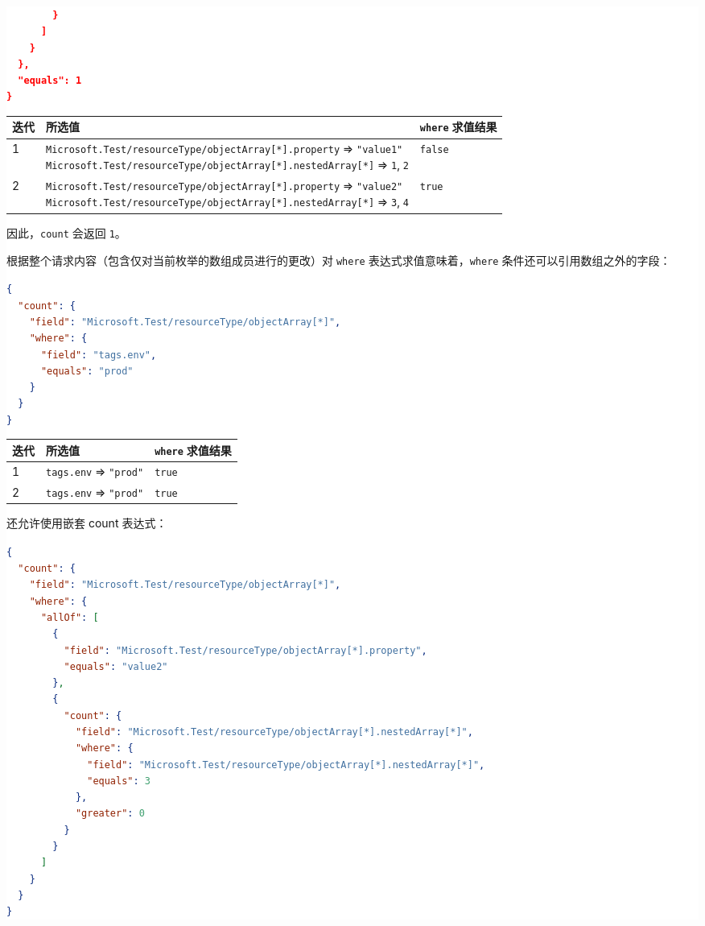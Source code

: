 ```json
        }
      ]
    }
  },
  "equals": 1
}
```

| 迭代 | 所选值 | `where` 求值结果 |
|:---|:---|:---|
| 1 | `Microsoft.Test/resourceType/objectArray[*].property` => `"value1"` <br /> `Microsoft.Test/resourceType/objectArray[*].nestedArray[*]` => `1`, `2` | `false` |
| 2 | `Microsoft.Test/resourceType/objectArray[*].property` => `"value2"` <br /> `Microsoft.Test/resourceType/objectArray[*].nestedArray[*]` => `3`, `4`| `true` |

因此，`count` 会返回 `1`。

根据整个请求内容（包含仅对当前枚举的数组成员进行的更改）对 `where` 表达式求值意味着，`where` 条件还可以引用数组之外的字段：

```json
{
  "count": {
    "field": "Microsoft.Test/resourceType/objectArray[*]",
    "where": {
      "field": "tags.env",
      "equals": "prod"
    }
  }
}
```

| 迭代 | 所选值 | `where` 求值结果 |
|:---|:---|:---|
| 1 | `tags.env` => `"prod"` | `true` |
| 2 | `tags.env` => `"prod"` | `true` |

还允许使用嵌套 count 表达式：

```json
{
  "count": {
    "field": "Microsoft.Test/resourceType/objectArray[*]",
    "where": {
      "allOf": [
        {
          "field": "Microsoft.Test/resourceType/objectArray[*].property",
          "equals": "value2"
        },
        {
          "count": {
            "field": "Microsoft.Test/resourceType/objectArray[*].nestedArray[*]",
            "where": {
              "field": "Microsoft.Test/resourceType/objectArray[*].nestedArray[*]",
              "equals": 3
            },
            "greater": 0
          }
        }
      ]
    }
  }
}
```
